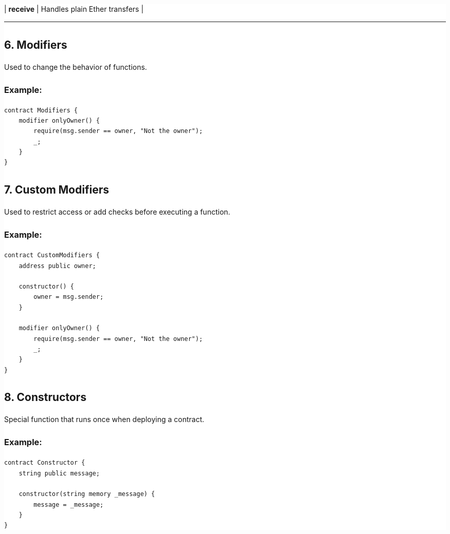 | **receive** | Handles plain Ether transfers |

---

## 6. Modifiers
Used to change the behavior of functions.

### Example:
```solidity
contract Modifiers {
    modifier onlyOwner() {
        require(msg.sender == owner, "Not the owner");
        _;
    }
}
```

## 7. Custom Modifiers
Used to restrict access or add checks before executing a function.

### Example:
```solidity
contract CustomModifiers {
    address public owner;

    constructor() {
        owner = msg.sender;
    }

    modifier onlyOwner() {
        require(msg.sender == owner, "Not the owner");
        _;
    }
}
```

## 8. Constructors
Special function that runs once when deploying a contract.

### Example:
```solidity
contract Constructor {
    string public message;

    constructor(string memory _message) {
        message = _message;
    }
}
```
